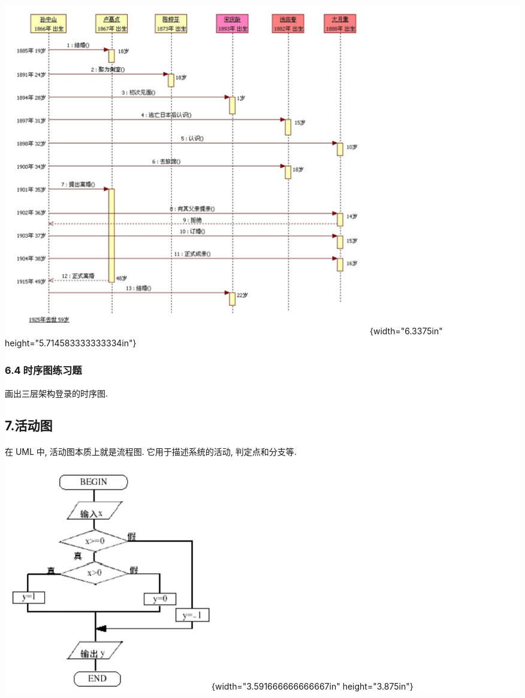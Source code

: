 ![](assets/1584970219913.png){width="6.3375in" height="5.714583333333334in"}

### 6.4 时序图练习题

画出三层架构登录的时序图.

## 7.活动图

在 UML 中, 活动图本质上就是流程图. 它用于描述系统的活动, 判定点和分支等.

![](assets/1584970237321.png){width="3.591666666666667in" height="3.875in"}
